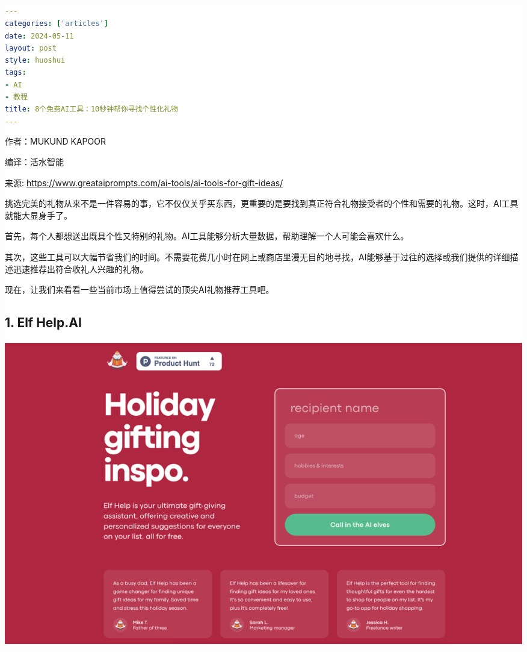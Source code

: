 ```yaml
---
categories: ['articles']
date: 2024-05-11
layout: post
style: huoshui
tags:
- AI
- 教程
title: 8个免费AI工具：10秒钟帮你寻找个性化礼物
---
```


作者：MUKUND KAPOOR  

编译：活水智能

来源: https://www.greataiprompts.com/ai-tools/ai-tools-for-gift-ideas/

挑选完美的礼物从来不是一件容易的事，它不仅仅关乎买东西，更重要的是要找到真正符合礼物接受者的个性和需要的礼物。这时，AI工具就能大显身手了。

首先，每个人都想送出既具个性又特别的礼物。AI工具能够分析大量数据，帮助理解一个人可能会喜欢什么。

其次，这些工具可以大幅节省我们的时间。不需要花费几小时在网上或商店里漫无目的地寻找，AI能够基于过往的选择或我们提供的详细描述迅速推荐出符合收礼人兴趣的礼物。

现在，让我们来看看一些当前市场上值得尝试的顶尖AI礼物推荐工具吧。

## 1\. Elf Help.AI

![](/assets/images/67d2bdca31674418bbe66d4db5ba7754.png)
